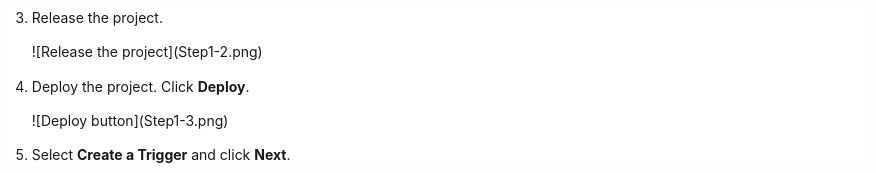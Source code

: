 3.  Release the project.

    <!-- border -->![Release the project](Step1-2.png)

4.  Deploy the project. Click **Deploy**.

    <!-- border -->![Deploy button](Step1-3.png)

5. Select **Create a Trigger** and click **Next**.

